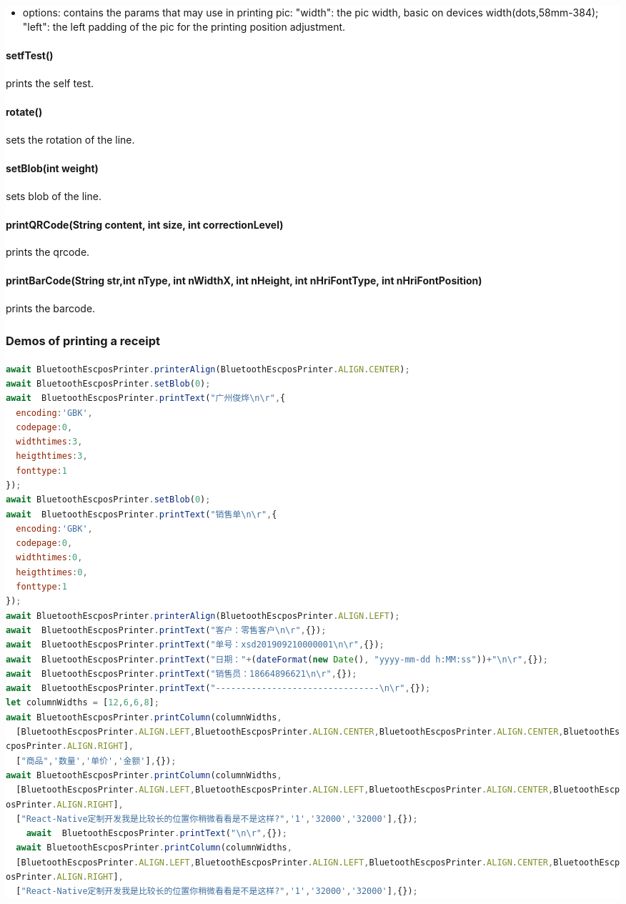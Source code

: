 * options: contains the params that may use in printing pic: "width": the pic width, basic on devices width(dots,58mm-384); "left": the left padding of the pic for the printing position adjustment.

#### setfTest()

  prints the self test.

#### rotate()

  sets the rotation of the line.

#### setBlob(int weight)

  sets blob of the line.

#### printQRCode(String content, int size, int correctionLevel)

  prints the qrcode.

#### printBarCode(String str,int nType, int nWidthX, int nHeight, int nHriFontType, int nHriFontPosition)

  prints the barcode.

### Demos of printing a receipt

```javascript
await BluetoothEscposPrinter.printerAlign(BluetoothEscposPrinter.ALIGN.CENTER);
await BluetoothEscposPrinter.setBlob(0);
await  BluetoothEscposPrinter.printText("广州俊烨\n\r",{
  encoding:'GBK',
  codepage:0,
  widthtimes:3,
  heigthtimes:3,
  fonttype:1
});
await BluetoothEscposPrinter.setBlob(0);
await  BluetoothEscposPrinter.printText("销售单\n\r",{
  encoding:'GBK',
  codepage:0,
  widthtimes:0,
  heigthtimes:0,
  fonttype:1
});
await BluetoothEscposPrinter.printerAlign(BluetoothEscposPrinter.ALIGN.LEFT);
await  BluetoothEscposPrinter.printText("客户：零售客户\n\r",{});
await  BluetoothEscposPrinter.printText("单号：xsd201909210000001\n\r",{});
await  BluetoothEscposPrinter.printText("日期："+(dateFormat(new Date(), "yyyy-mm-dd h:MM:ss"))+"\n\r",{});
await  BluetoothEscposPrinter.printText("销售员：18664896621\n\r",{});
await  BluetoothEscposPrinter.printText("--------------------------------\n\r",{});
let columnWidths = [12,6,6,8];
await BluetoothEscposPrinter.printColumn(columnWidths,
  [BluetoothEscposPrinter.ALIGN.LEFT,BluetoothEscposPrinter.ALIGN.CENTER,BluetoothEscposPrinter.ALIGN.CENTER,BluetoothEscposPrinter.ALIGN.RIGHT],
  ["商品",'数量','单价','金额'],{});
await BluetoothEscposPrinter.printColumn(columnWidths,
  [BluetoothEscposPrinter.ALIGN.LEFT,BluetoothEscposPrinter.ALIGN.LEFT,BluetoothEscposPrinter.ALIGN.CENTER,BluetoothEscposPrinter.ALIGN.RIGHT],
  ["React-Native定制开发我是比较长的位置你稍微看看是不是这样?",'1','32000','32000'],{});
    await  BluetoothEscposPrinter.printText("\n\r",{});
  await BluetoothEscposPrinter.printColumn(columnWidths,
  [BluetoothEscposPrinter.ALIGN.LEFT,BluetoothEscposPrinter.ALIGN.LEFT,BluetoothEscposPrinter.ALIGN.CENTER,BluetoothEscposPrinter.ALIGN.RIGHT],
  ["React-Native定制开发我是比较长的位置你稍微看看是不是这样?",'1','32000','32000'],{});
```